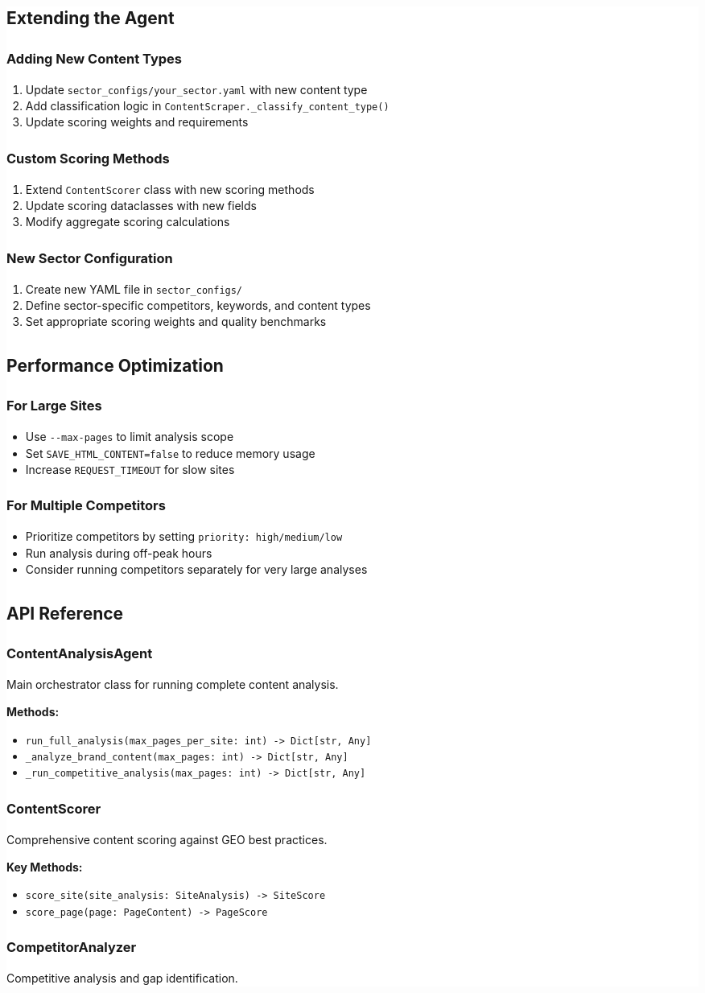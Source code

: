 ## Extending the Agent

### Adding New Content Types
1. Update `sector_configs/your_sector.yaml` with new content type
2. Add classification logic in `ContentScraper._classify_content_type()`
3. Update scoring weights and requirements

### Custom Scoring Methods
1. Extend `ContentScorer` class with new scoring methods
2. Update scoring dataclasses with new fields
3. Modify aggregate scoring calculations

### New Sector Configuration
1. Create new YAML file in `sector_configs/`
2. Define sector-specific competitors, keywords, and content types
3. Set appropriate scoring weights and quality benchmarks

## Performance Optimization

### For Large Sites
- Use `--max-pages` to limit analysis scope
- Set `SAVE_HTML_CONTENT=false` to reduce memory usage
- Increase `REQUEST_TIMEOUT` for slow sites

### For Multiple Competitors
- Prioritize competitors by setting `priority: high/medium/low`
- Run analysis during off-peak hours
- Consider running competitors separately for very large analyses

## API Reference

### ContentAnalysisAgent
Main orchestrator class for running complete content analysis.

**Methods:**
- `run_full_analysis(max_pages_per_site: int) -> Dict[str, Any]`
- `_analyze_brand_content(max_pages: int) -> Dict[str, Any]`
- `_run_competitive_analysis(max_pages: int) -> Dict[str, Any]`

### ContentScorer
Comprehensive content scoring against GEO best practices.

**Key Methods:**
- `score_site(site_analysis: SiteAnalysis) -> SiteScore`
- `score_page(page: PageContent) -> PageScore`

### CompetitorAnalyzer
Competitive analysis and gap identification.
